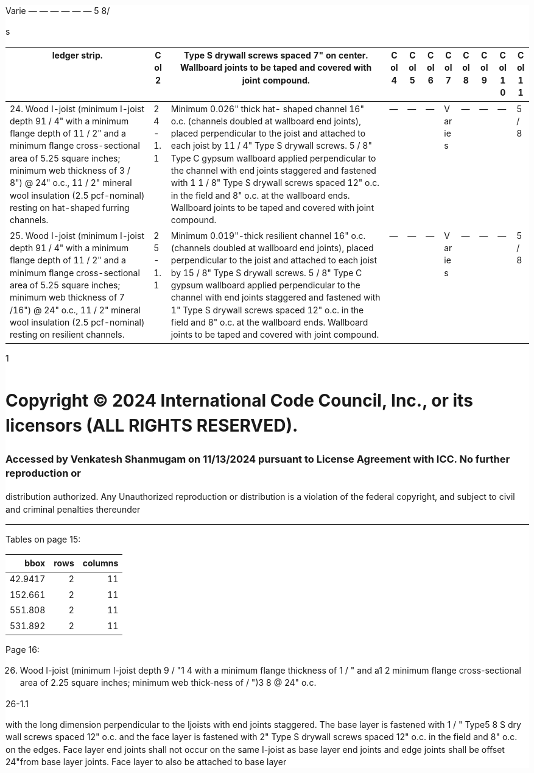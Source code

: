 
Varie
— — — — — — 5 8/

s

|ledger strip.|Col2|Type S drywall screws spaced 7" on center. Wallboard joints to be taped and covered with joint compound.|Col4|Col5|Col6|Col7|Col8|Col9|Col10|Col11|
|---|---|---|---|---|---|---|---|---|---|---|
|24. Wood I-joist (minimum I-joist depth 91 / 4" with a minimum flange depth of 11 / 2" and a minimum flange cross-sectional area of 5.25 square inches; minimum web thickness of 3 / 8") @ 24" o.c., 11 / 2" mineral wool insulation (2.5 pcf-nominal) resting on hat-shaped furring channels.|24-1.1|Minimum 0.026" thick hat- shaped channel 16" o.c. (channels doubled at wallboard end joints), placed perpendicular to the joist and attached to each joist by 11 / 4" Type S drywall screws. 5 / 8" Type C gypsum wallboard applied perpendicular to the channel with end joints staggered and fastened with 1 1 / 8" Type S drywall screws spaced 12" o.c. in the field and 8" o.c. at the wallboard ends. Wallboard joints to be taped and covered with joint compound.|—|—|—|Varie s|—|—|—|5 /8|
|25. Wood I-joist (minimum I-joist depth 91 / 4" with a minimum flange depth of 11 / 2" and a minimum flange cross-sectional area of 5.25 square inches; minimum web thickness of 7 /16") @ 24" o.c., 11 / 2" mineral wool insulation (2.5 pcf-nominal) resting on resilient channels.|25-1.1|Minimum 0.019"-thick resilient channel 16" o.c. (channels doubled at wallboard end joints), placed perpendicular to the joist and attached to each joist by 15 / 8" Type S drywall screws. 5 / 8" Type C gypsum wallboard applied perpendicular to the channel with end joints staggered and fastened with 1" Type S drywall screws spaced 12" o.c. in the field and 8" o.c. at the wallboard ends. Wallboard joints to be taped and covered with joint compound.|—|—|—|Varie s|—|—|—|5 /8|


1

# Copyright © 2024 International Code Council, Inc., or its licensors (ALL RIGHTS RESERVED).

### Accessed by Venkatesh Shanmugam on 11/13/2024 pursuant to License Agreement with ICC. No further reproduction or
 distribution authorized. Any Unauthorized reproduction or distribution is a violation of the federal copyright, and subject to civil
 and criminal penalties thereunder


-----



Tables on page 15:

|     bbox |   rows |   columns |
|---------:|-------:|----------:|
|  42.9417 |      2 |        11 |
| 152.661  |      2 |        11 |
| 551.808  |      2 |        11 |
| 531.892  |      2 |        11 |

Page 16:

26. Wood I-joist (minimum I-joist depth 9 / "1 4
with a minimum flange thickness of 1 / " and a1 2
minimum flange cross-sectional area of 2.25
square inches; minimum web thick-ness of / ")3 8
@ 24" o.c.


26-1.1


with the long dimension
perpendicular to the Ijoists with end joints
staggered. The base layer
is fastened with 1 / " Type5 8
S dry wall screws spaced
12" o.c. and the face layer
is fastened with 2" Type S
drywall screws spaced 12"
o.c. in the field and 8" o.c.
on the edges. Face layer
end joints shall not occur
on the same I-joist as base
layer end joints and edge
joints shall be offset
24"from base layer joints.
Face layer to also be
attached to base layer